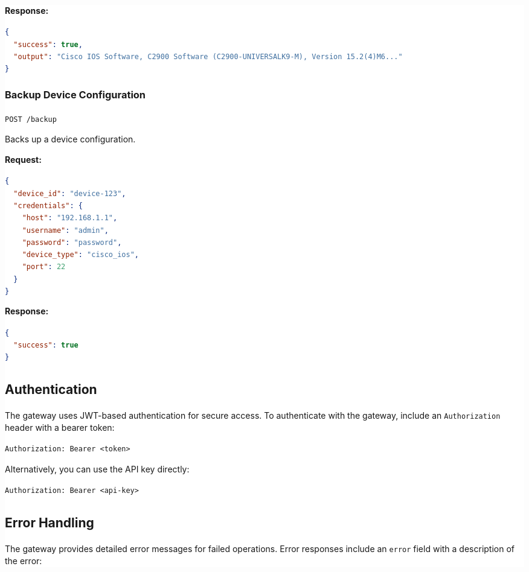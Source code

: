 **Response:**
```json
{
  "success": true,
  "output": "Cisco IOS Software, C2900 Software (C2900-UNIVERSALK9-M), Version 15.2(4)M6..."
}
```

### Backup Device Configuration

```
POST /backup
```

Backs up a device configuration.

**Request:**
```json
{
  "device_id": "device-123",
  "credentials": {
    "host": "192.168.1.1",
    "username": "admin",
    "password": "password",
    "device_type": "cisco_ios",
    "port": 22
  }
}
```

**Response:**
```json
{
  "success": true
}
```

## Authentication

The gateway uses JWT-based authentication for secure access. To authenticate with the gateway, include an `Authorization` header with a bearer token:

```
Authorization: Bearer <token>
```

Alternatively, you can use the API key directly:

```
Authorization: Bearer <api-key>
```

## Error Handling

The gateway provides detailed error messages for failed operations. Error responses include an `error` field with a description of the error:
